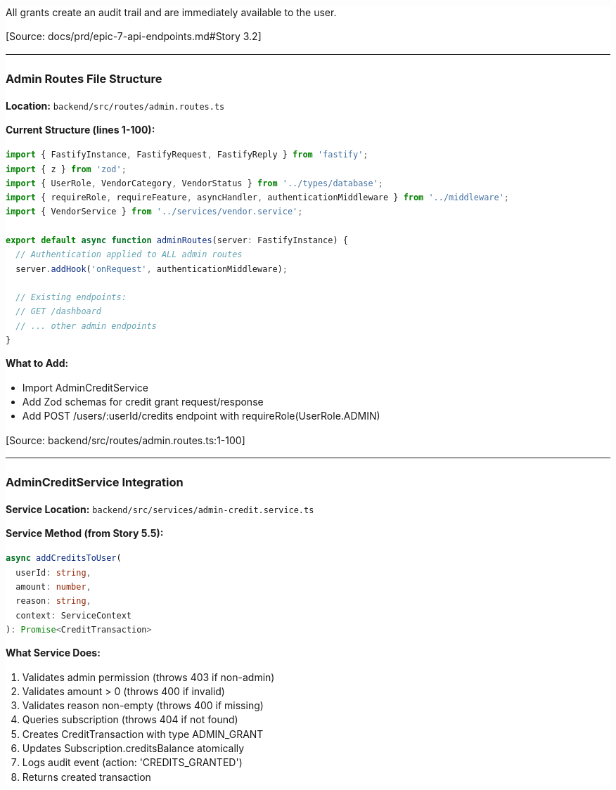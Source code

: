 All grants create an audit trail and are immediately available to the user.

[Source: docs/prd/epic-7-api-endpoints.md#Story 3.2]

---

### Admin Routes File Structure

**Location:** `backend/src/routes/admin.routes.ts`

**Current Structure (lines 1-100):**
```typescript
import { FastifyInstance, FastifyRequest, FastifyReply } from 'fastify';
import { z } from 'zod';
import { UserRole, VendorCategory, VendorStatus } from '../types/database';
import { requireRole, requireFeature, asyncHandler, authenticationMiddleware } from '../middleware';
import { VendorService } from '../services/vendor.service';

export default async function adminRoutes(server: FastifyInstance) {
  // Authentication applied to ALL admin routes
  server.addHook('onRequest', authenticationMiddleware);

  // Existing endpoints:
  // GET /dashboard
  // ... other admin endpoints
}
```

**What to Add:**
- Import AdminCreditService
- Add Zod schemas for credit grant request/response
- Add POST /users/:userId/credits endpoint with requireRole(UserRole.ADMIN)

[Source: backend/src/routes/admin.routes.ts:1-100]

---

### AdminCreditService Integration

**Service Location:** `backend/src/services/admin-credit.service.ts`

**Service Method (from Story 5.5):**
```typescript
async addCreditsToUser(
  userId: string,
  amount: number,
  reason: string,
  context: ServiceContext
): Promise<CreditTransaction>
```

**What Service Does:**
1. Validates admin permission (throws 403 if non-admin)
2. Validates amount > 0 (throws 400 if invalid)
3. Validates reason non-empty (throws 400 if missing)
4. Queries subscription (throws 404 if not found)
5. Creates CreditTransaction with type ADMIN_GRANT
6. Updates Subscription.creditsBalance atomically
7. Logs audit event (action: 'CREDITS_GRANTED')
8. Returns created transaction
